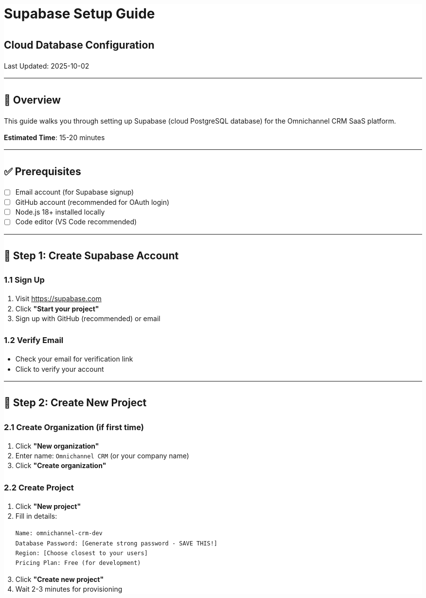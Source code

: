 # Supabase Setup Guide
## Cloud Database Configuration

Last Updated: 2025-10-02

---

## 🎯 Overview

This guide walks you through setting up Supabase (cloud PostgreSQL database) for the Omnichannel CRM SaaS platform.

**Estimated Time**: 15-20 minutes

---

## ✅ Prerequisites

- [ ] Email account (for Supabase signup)
- [ ] GitHub account (recommended for OAuth login)
- [ ] Node.js 18+ installed locally
- [ ] Code editor (VS Code recommended)

---

## 📝 Step 1: Create Supabase Account

### 1.1 Sign Up
1. Visit https://supabase.com
2. Click **"Start your project"**
3. Sign up with GitHub (recommended) or email

### 1.2 Verify Email
- Check your email for verification link
- Click to verify your account

---

## 🚀 Step 2: Create New Project

### 2.1 Create Organization (if first time)
1. Click **"New organization"**
2. Enter name: `Omnichannel CRM` (or your company name)
3. Click **"Create organization"**

### 2.2 Create Project
1. Click **"New project"**
2. Fill in details:
   ```
   Name: omnichannel-crm-dev
   Database Password: [Generate strong password - SAVE THIS!]
   Region: [Choose closest to your users]
   Pricing Plan: Free (for development)
   ```
3. Click **"Create new project"**
4. Wait 2-3 minutes for provisioning
